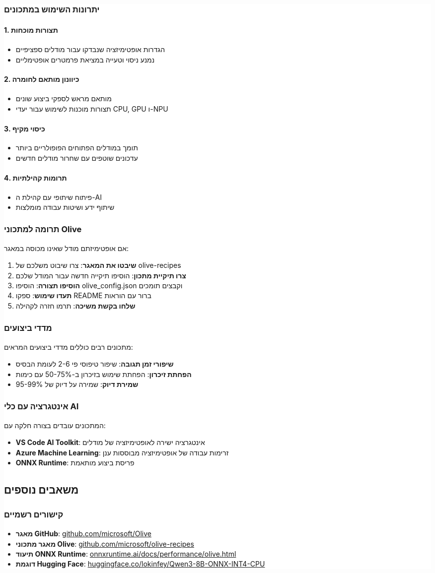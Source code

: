 ### יתרונות השימוש במתכונים

#### 1. **תצורות מוכחות**
- הגדרות אופטימיזציה שנבדקו עבור מודלים ספציפיים
- נמנע ניסוי וטעייה במציאת פרמטרים אופטימליים

#### 2. **כיוונון מותאם לחומרה**
- מותאם מראש לספקי ביצוע שונים
- תצורות מוכנות לשימוש עבור יעדי CPU, GPU ו-NPU

#### 3. **כיסוי מקיף**
- תומך במודלים הפתוחים הפופולריים ביותר
- עדכונים שוטפים עם שחרור מודלים חדשים

#### 4. **תרומות קהילתיות**
- פיתוח שיתופי עם קהילת ה-AI
- שיתוף ידע ושיטות עבודה מומלצות

### תרומה למתכוני Olive

אם אופטימיזתם מודל שאינו מכוסה במאגר:

1. **שיבטו את המאגר**: צרו שיבוט משלכם של olive-recipes
2. **צרו תיקיית מתכון**: הוסיפו תיקייה חדשה עבור המודל שלכם
3. **הוסיפו תצורה**: הוסיפו olive_config.json וקבצים תומכים
4. **תעדו שימוש**: ספקו README ברור עם הוראות
5. **שלחו בקשת משיכה**: תרמו חזרה לקהילה

### מדדי ביצועים

מתכונים רבים כוללים מדדי ביצועים המראים:
- **שיפורי זמן תגובה**: שיפור טיפוסי פי 2-6 לעומת הבסיס
- **הפחתת זיכרון**: הפחתת שימוש בזיכרון ב-50-75% עם כימות
- **שמירת דיוק**: שמירה על דיוק של 95-99%

### אינטגרציה עם כלי AI

המתכונים עובדים בצורה חלקה עם:
- **VS Code AI Toolkit**: אינטגרציה ישירה לאופטימיזציה של מודלים
- **Azure Machine Learning**: זרימות עבודה של אופטימיזציה מבוססות ענן
- **ONNX Runtime**: פריסת ביצוע מותאמת

## משאבים נוספים

### קישורים רשמיים
- **מאגר GitHub**: [github.com/microsoft/Olive](https://github.com/microsoft/Olive)
- **מאגר מתכוני Olive**: [github.com/microsoft/olive-recipes](https://github.com/microsoft/olive-recipes)
- **תיעוד ONNX Runtime**: [onnxruntime.ai/docs/performance/olive.html](https://onnxruntime.ai/docs/performance/olive.html)
- **דוגמת Hugging Face**: [huggingface.co/lokinfey/Qwen3-8B-ONNX-INT4-CPU](https://huggingface.co/lokinfey/Qwen3-8B-ONNX-INT4-CPU)
